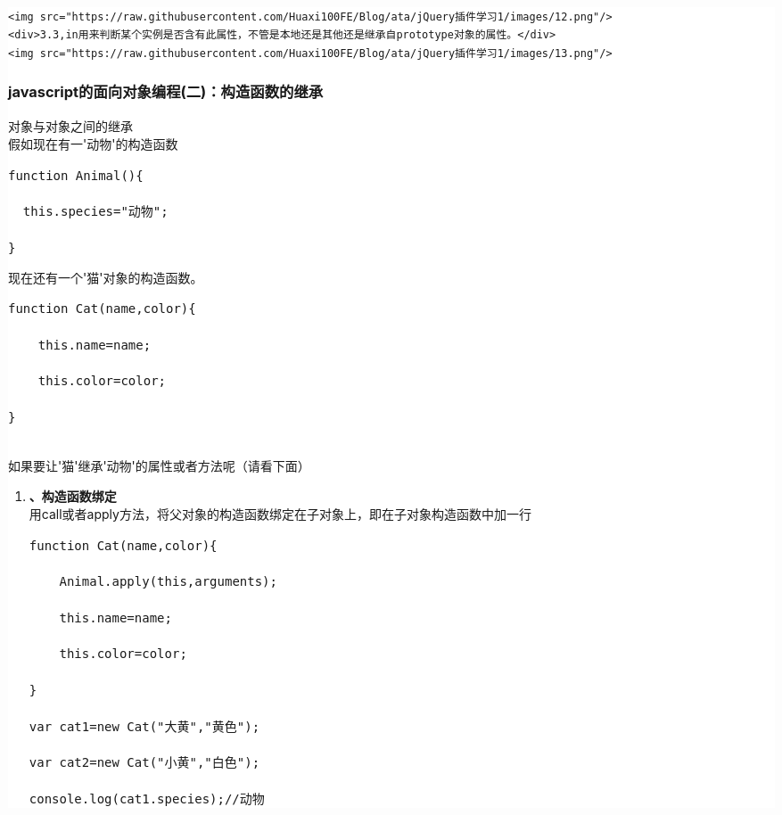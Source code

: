     <img src="https://raw.githubusercontent.com/Huaxi100FE/Blog/ata/jQuery插件学习1/images/12.png"/>
    <div>3.3,in用来判断某个实例是否含有此属性，不管是本地还是其他还是继承自prototype对象的属性。</div>
    <img src="https://raw.githubusercontent.com/Huaxi100FE/Blog/ata/jQuery插件学习1/images/13.png"/>
</li>
</ul>
<h3>javascript的面向对象编程(二)：构造函数的继承</h3>
<div>对象与对象之间的继承</div>
假如现在有一'动物'的构造函数
<pre>
function Animal(){ <br/>
  this.species="动物";<br/>
}<br/></pre>
现在还有一个'猫'对象的构造函数。
<pre>
function Cat(name,color){<br/>
    this.name=name;<br/>
    this.color=color;<br/>
}<br/>
</pre>
如果要让'猫'继承'动物'的属性或者方法呢（请看下面）
<ol>
<li><strong>、构造函数绑定</strong><br/>
<div>用call或者apply方法，将父对象的构造函数绑定在子对象上，即在子对象构造函数中加一行</div>
<pre>
function Cat(name,color){<br/>
    Animal.apply(this,arguments);<br/>
    this.name=name;<br/>
    this.color=color;<br/>
}<br/>
var cat1=new Cat("大黄","黄色");<br/>
var cat2=new Cat("小黄","白色");<br/>
console.log(cat1.species);//动物<br/></pre>